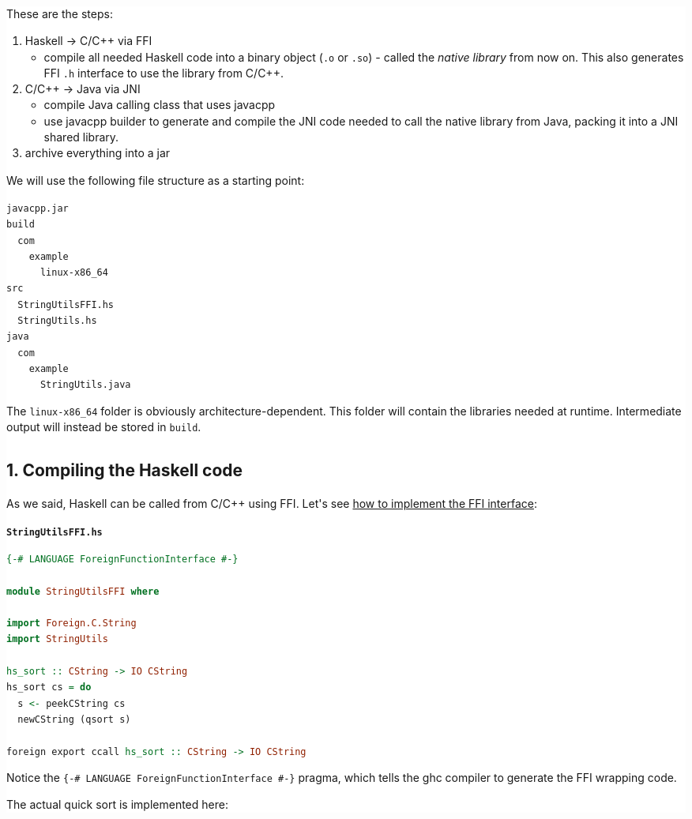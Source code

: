 These are the steps:
1. Haskell -> C/C++ via FFI
    - compile all needed Haskell code into a binary object (`.o` or `.so`) - called the *native library* from now on. This also generates FFI `.h` interface to use the library from C/C++.
1. C/C++ -> Java via JNI 
    - compile Java calling class that uses javacpp
    - use javacpp builder to generate and compile the JNI code needed to call the native library from Java, packing it into a JNI shared library.
1. archive everything into a jar

We will use the following file structure as a starting point:
```
javacpp.jar
build
  com
    example
      linux-x86_64
src
  StringUtilsFFI.hs
  StringUtils.hs
java
  com
    example
      StringUtils.java
```
The `linux-x86_64` folder is obviously architecture-dependent. This folder will contain the libraries needed at runtime. Intermediate output will instead be stored in `build`.

## 1. Compiling the Haskell code
As we said, Haskell can be called from C/C++ using FFI. Let's see [how to implement the FFI interface](https://wiki.haskell.org/Foreign_Function_Interface):

**`StringUtilsFFI.hs`**
``` haskell
{-# LANGUAGE ForeignFunctionInterface #-}

module StringUtilsFFI where

import Foreign.C.String
import StringUtils

hs_sort :: CString -> IO CString
hs_sort cs = do 
  s <- peekCString cs
  newCString (qsort s)

foreign export ccall hs_sort :: CString -> IO CString
```
Notice the `{-# LANGUAGE ForeignFunctionInterface #-}` pragma, which tells the ghc compiler to generate the FFI wrapping code.

The actual quick sort is implemented here:
